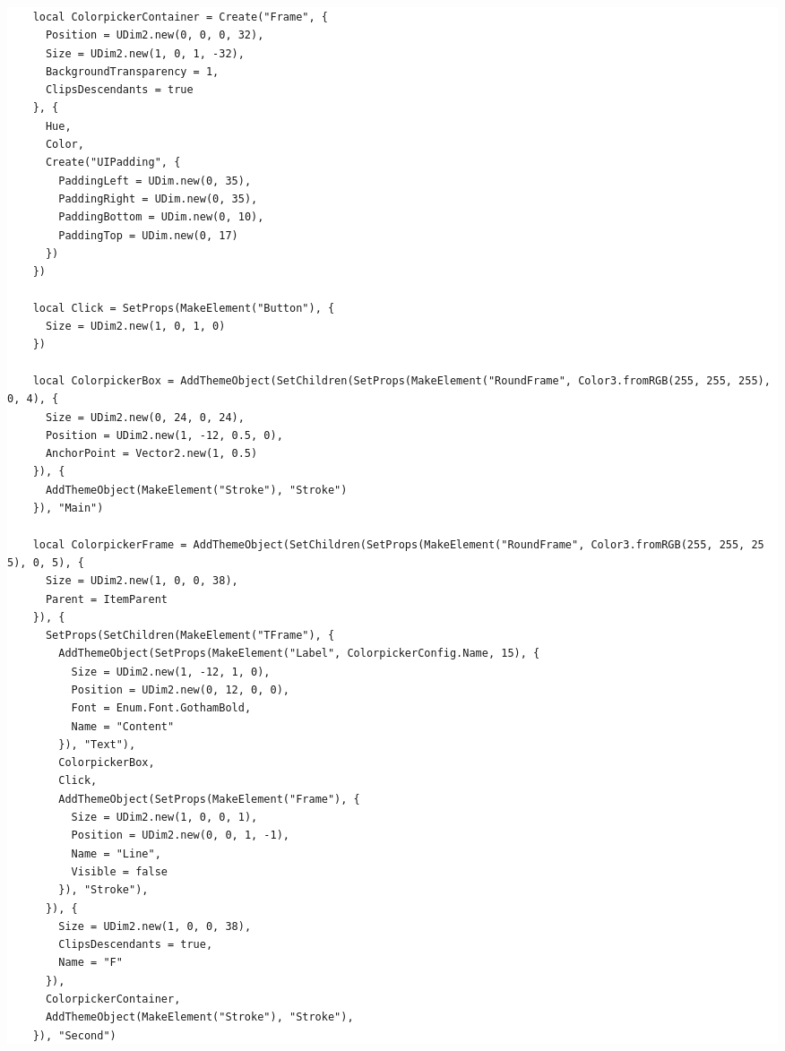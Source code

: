         local ColorpickerContainer = Create("Frame", {
          Position = UDim2.new(0, 0, 0, 32),
          Size = UDim2.new(1, 0, 1, -32),
          BackgroundTransparency = 1,
          ClipsDescendants = true
        }, {
          Hue,
          Color,
          Create("UIPadding", {
            PaddingLeft = UDim.new(0, 35),
            PaddingRight = UDim.new(0, 35),
            PaddingBottom = UDim.new(0, 10),
            PaddingTop = UDim.new(0, 17)
          })
        })

        local Click = SetProps(MakeElement("Button"), {
          Size = UDim2.new(1, 0, 1, 0)
        })

        local ColorpickerBox = AddThemeObject(SetChildren(SetProps(MakeElement("RoundFrame", Color3.fromRGB(255, 255, 255), 0, 4), {
          Size = UDim2.new(0, 24, 0, 24),
          Position = UDim2.new(1, -12, 0.5, 0),
          AnchorPoint = Vector2.new(1, 0.5)
        }), {
          AddThemeObject(MakeElement("Stroke"), "Stroke")
        }), "Main")

        local ColorpickerFrame = AddThemeObject(SetChildren(SetProps(MakeElement("RoundFrame", Color3.fromRGB(255, 255, 255), 0, 5), {
          Size = UDim2.new(1, 0, 0, 38),
          Parent = ItemParent
        }), {
          SetProps(SetChildren(MakeElement("TFrame"), {
            AddThemeObject(SetProps(MakeElement("Label", ColorpickerConfig.Name, 15), {
              Size = UDim2.new(1, -12, 1, 0),
              Position = UDim2.new(0, 12, 0, 0),
              Font = Enum.Font.GothamBold,
              Name = "Content"
            }), "Text"),
            ColorpickerBox,
            Click,
            AddThemeObject(SetProps(MakeElement("Frame"), {
              Size = UDim2.new(1, 0, 0, 1),
              Position = UDim2.new(0, 0, 1, -1),
              Name = "Line",
              Visible = false
            }), "Stroke"), 
          }), {
            Size = UDim2.new(1, 0, 0, 38),
            ClipsDescendants = true,
            Name = "F"
          }),
          ColorpickerContainer,
          AddThemeObject(MakeElement("Stroke"), "Stroke"),
        }), "Second")
